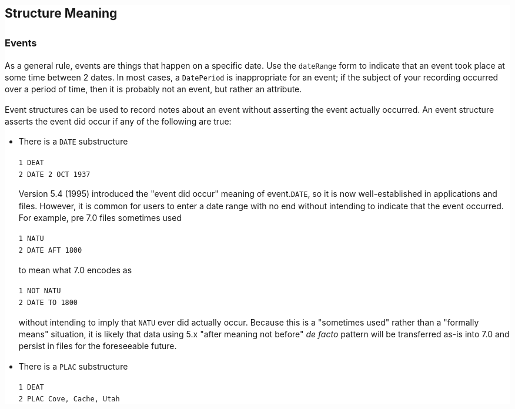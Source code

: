 ## Structure Meaning

### Events

As a general rule, events are things that happen on a specific date.
Use the `dateRange` form to indicate that an event took place at some time between 2 dates.
In most cases, a `DatePeriod` is inappropriate for an event; if the subject of your recording occurred over a period of time, then it is probably not an event, but rather an attribute.

Event structures can be used to record notes about an event without asserting the event actually occurred.
An event structure asserts the event did occur if any of the following are true:

- There is a `DATE` substructure

    <div class="example">

    ````gedcom
    1 DEAT
    2 DATE 2 OCT 1937
    ````
    
    </div>
    
    <div class="note">
    
    Version 5.4 (1995) introduced the "event did occur" meaning of event.`DATE`, so it is now well-established in applications and files.
    However, it is common for users to enter a date range with no end without intending to indicate that the event occurred.
    For example, pre 7.0 files sometimes used
    
    ````gedcom
    1 NATU
    2 DATE AFT 1800
    ````
    
    to mean what 7.0 encodes as
    
    ````gedcom
    1 NOT NATU
    2 DATE TO 1800
    ````
    
    without intending to imply that `NATU` ever did actually occur.
    Because this is a "sometimes used" rather than a "formally means" situation,
    it is likely that data using 5.x "after meaning not before" *de facto* pattern will be transferred as-is into 7.0 and persist in files for the foreseeable future.
    
    </div>

- There is a `PLAC` substructure
    
    <div class="example">

    ````gedcom
    1 DEAT
    2 PLAC Cove, Cache, Utah
    ````
